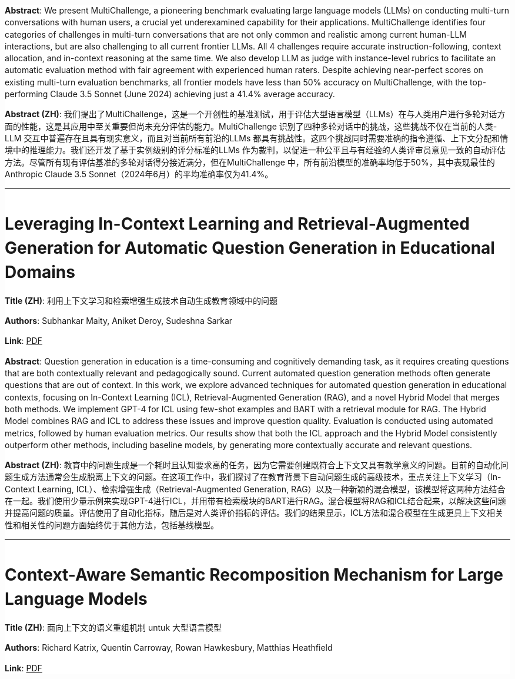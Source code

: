 **Abstract**: We present MultiChallenge, a pioneering benchmark evaluating large language models (LLMs) on conducting multi-turn conversations with human users, a crucial yet underexamined capability for their applications. MultiChallenge identifies four categories of challenges in multi-turn conversations that are not only common and realistic among current human-LLM interactions, but are also challenging to all current frontier LLMs. All 4 challenges require accurate instruction-following, context allocation, and in-context reasoning at the same time. We also develop LLM as judge with instance-level rubrics to facilitate an automatic evaluation method with fair agreement with experienced human raters. Despite achieving near-perfect scores on existing multi-turn evaluation benchmarks, all frontier models have less than 50% accuracy on MultiChallenge, with the top-performing Claude 3.5 Sonnet (June 2024) achieving just a 41.4% average accuracy. 

**Abstract (ZH)**: 我们提出了MultiChallenge，这是一个开创性的基准测试，用于评估大型语言模型（LLMs）在与人类用户进行多轮对话方面的性能，这是其应用中至关重要但尚未充分评估的能力。MultiChallenge 识别了四种多轮对话中的挑战，这些挑战不仅在当前的人类-LLM 交互中普遍存在且具有现实意义，而且对当前所有前沿的LLMs 都具有挑战性。这四个挑战同时需要准确的指令遵循、上下文分配和情境中的推理能力。我们还开发了基于实例级别的评分标准的LLMs 作为裁判，以促进一种公平且与有经验的人类评审员意见一致的自动评估方法。尽管所有现有评估基准的多轮对话得分接近满分，但在MultiChallenge 中，所有前沿模型的准确率均低于50%，其中表现最佳的Anthropic Claude 3.5 Sonnet（2024年6月）的平均准确率仅为41.4%。 

---
# Leveraging In-Context Learning and Retrieval-Augmented Generation for Automatic Question Generation in Educational Domains 

**Title (ZH)**: 利用上下文学习和检索增强生成技术自动生成教育领域中的问题 

**Authors**: Subhankar Maity, Aniket Deroy, Sudeshna Sarkar  

**Link**: [PDF](https://arxiv.org/pdf/2501.17397)  

**Abstract**: Question generation in education is a time-consuming and cognitively demanding task, as it requires creating questions that are both contextually relevant and pedagogically sound. Current automated question generation methods often generate questions that are out of context. In this work, we explore advanced techniques for automated question generation in educational contexts, focusing on In-Context Learning (ICL), Retrieval-Augmented Generation (RAG), and a novel Hybrid Model that merges both methods. We implement GPT-4 for ICL using few-shot examples and BART with a retrieval module for RAG. The Hybrid Model combines RAG and ICL to address these issues and improve question quality. Evaluation is conducted using automated metrics, followed by human evaluation metrics. Our results show that both the ICL approach and the Hybrid Model consistently outperform other methods, including baseline models, by generating more contextually accurate and relevant questions. 

**Abstract (ZH)**: 教育中的问题生成是一个耗时且认知要求高的任务，因为它需要创建既符合上下文又具有教学意义的问题。目前的自动化问题生成方法通常会生成脱离上下文的问题。在这项工作中，我们探讨了在教育背景下自动问题生成的高级技术，重点关注上下文学习（In-Context Learning, ICL）、检索增强生成（Retrieval-Augmented Generation, RAG）以及一种新颖的混合模型，该模型将这两种方法结合在一起。我们使用少量示例来实现GPT-4进行ICL，并用带有检索模块的BART进行RAG。混合模型将RAG和ICL结合起来，以解决这些问题并提高问题的质量。评估使用了自动化指标，随后是对人类评价指标的评估。我们的结果显示，ICL方法和混合模型在生成更具上下文相关性和相关性的问题方面始终优于其他方法，包括基线模型。 

---
# Context-Aware Semantic Recomposition Mechanism for Large Language Models 

**Title (ZH)**: 面向上下文的语义重组机制 untuk 大型语言模型 

**Authors**: Richard Katrix, Quentin Carroway, Rowan Hawkesbury, Matthias Heathfield  

**Link**: [PDF](https://arxiv.org/pdf/2501.17386)  
